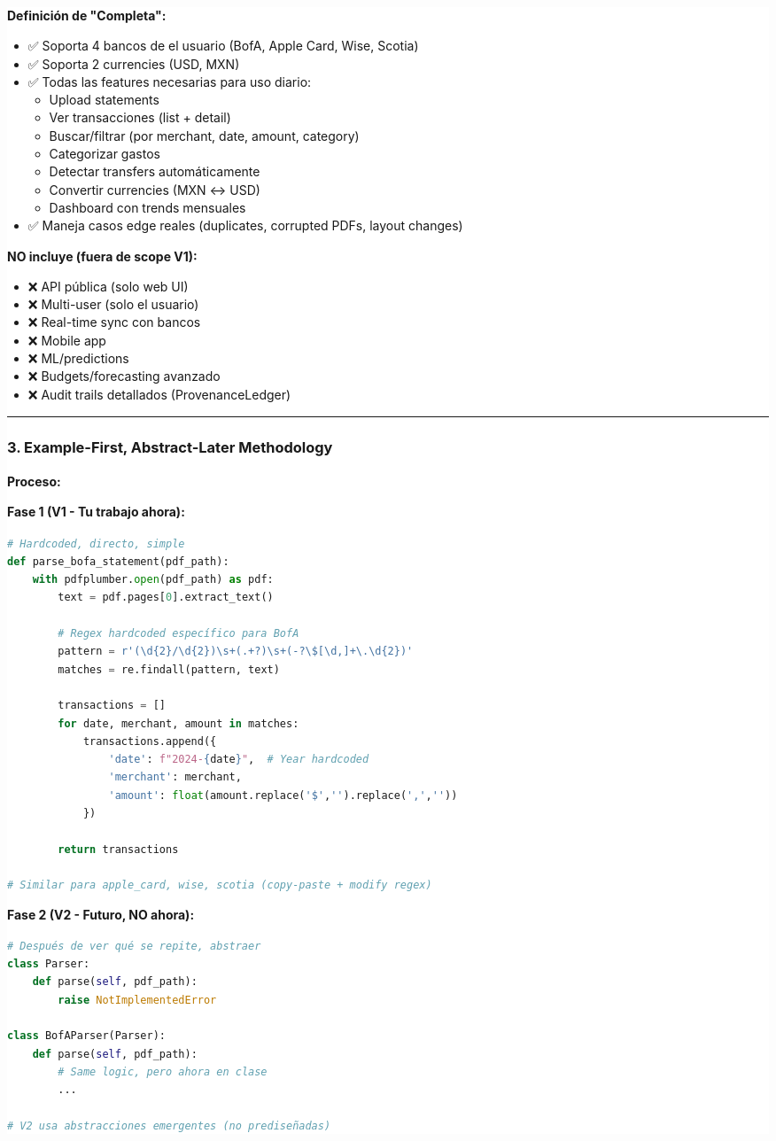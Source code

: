 **Definición de "Completa":**
- ✅ Soporta 4 bancos de el usuario (BofA, Apple Card, Wise, Scotia)
- ✅ Soporta 2 currencies (USD, MXN)
- ✅ Todas las features necesarias para uso diario:
  - Upload statements
  - Ver transacciones (list + detail)
  - Buscar/filtrar (por merchant, date, amount, category)
  - Categorizar gastos
  - Detectar transfers automáticamente
  - Convertir currencies (MXN ↔ USD)
  - Dashboard con trends mensuales
- ✅ Maneja casos edge reales (duplicates, corrupted PDFs, layout changes)

**NO incluye (fuera de scope V1):**
- ❌ API pública (solo web UI)
- ❌ Multi-user (solo el usuario)
- ❌ Real-time sync con bancos
- ❌ Mobile app
- ❌ ML/predictions
- ❌ Budgets/forecasting avanzado
- ❌ Audit trails detallados (ProvenanceLedger)

---

### **3. Example-First, Abstract-Later Methodology**

**Proceso:**

**Fase 1 (V1 - Tu trabajo ahora):**
```python
# Hardcoded, directo, simple
def parse_bofa_statement(pdf_path):
    with pdfplumber.open(pdf_path) as pdf:
        text = pdf.pages[0].extract_text()

        # Regex hardcoded específico para BofA
        pattern = r'(\d{2}/\d{2})\s+(.+?)\s+(-?\$[\d,]+\.\d{2})'
        matches = re.findall(pattern, text)

        transactions = []
        for date, merchant, amount in matches:
            transactions.append({
                'date': f"2024-{date}",  # Year hardcoded
                'merchant': merchant,
                'amount': float(amount.replace('$','').replace(',',''))
            })

        return transactions

# Similar para apple_card, wise, scotia (copy-paste + modify regex)
```

**Fase 2 (V2 - Futuro, NO ahora):**
```python
# Después de ver qué se repite, abstraer
class Parser:
    def parse(self, pdf_path):
        raise NotImplementedError

class BofAParser(Parser):
    def parse(self, pdf_path):
        # Same logic, pero ahora en clase
        ...

# V2 usa abstracciones emergentes (no prediseñadas)
```
